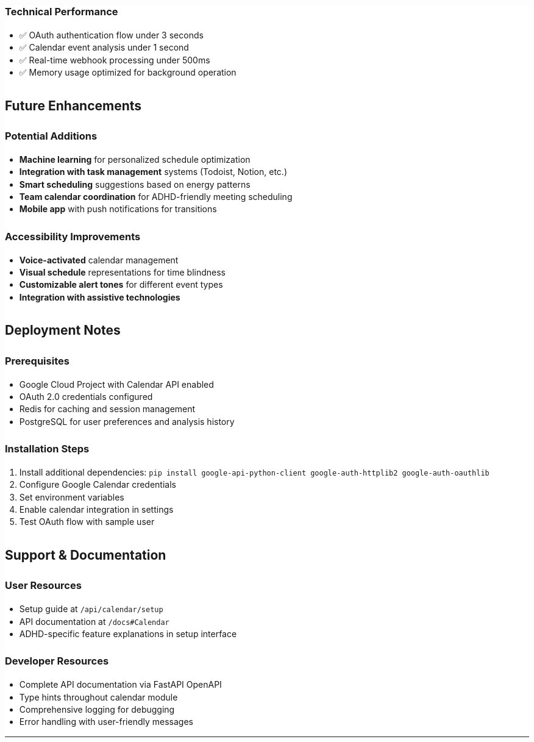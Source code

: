 ### Technical Performance
- ✅ OAuth authentication flow under 3 seconds
- ✅ Calendar event analysis under 1 second
- ✅ Real-time webhook processing under 500ms
- ✅ Memory usage optimized for background operation

## Future Enhancements

### Potential Additions
- **Machine learning** for personalized schedule optimization
- **Integration with task management** systems (Todoist, Notion, etc.)
- **Smart scheduling** suggestions based on energy patterns
- **Team calendar coordination** for ADHD-friendly meeting scheduling
- **Mobile app** with push notifications for transitions

### Accessibility Improvements
- **Voice-activated** calendar management
- **Visual schedule** representations for time blindness
- **Customizable alert tones** for different event types
- **Integration with assistive technologies**

## Deployment Notes

### Prerequisites
- Google Cloud Project with Calendar API enabled
- OAuth 2.0 credentials configured
- Redis for caching and session management
- PostgreSQL for user preferences and analysis history

### Installation Steps
1. Install additional dependencies: `pip install google-api-python-client google-auth-httplib2 google-auth-oauthlib`
2. Configure Google Calendar credentials
3. Set environment variables
4. Enable calendar integration in settings
5. Test OAuth flow with sample user

## Support & Documentation

### User Resources
- Setup guide at `/api/calendar/setup`
- API documentation at `/docs#Calendar`
- ADHD-specific feature explanations in setup interface

### Developer Resources
- Complete API documentation via FastAPI OpenAPI
- Type hints throughout calendar module
- Comprehensive logging for debugging
- Error handling with user-friendly messages

---
